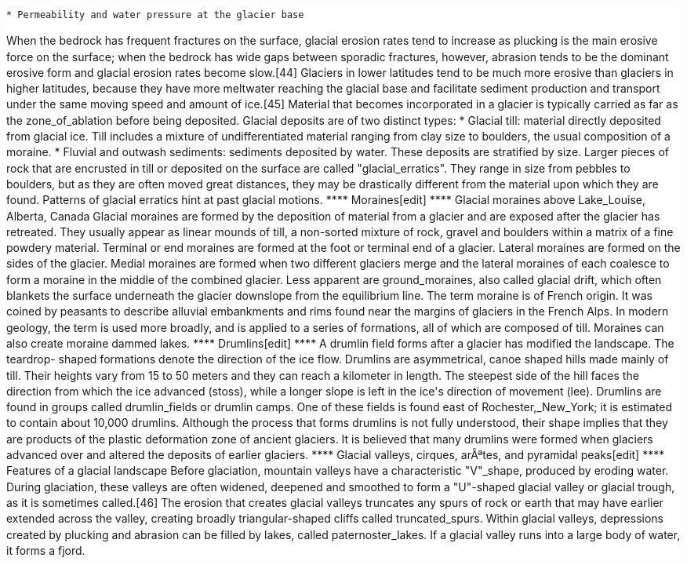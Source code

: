     * Permeability and water pressure at the glacier base
When the bedrock has frequent fractures on the surface, glacial erosion rates
tend to increase as plucking is the main erosive force on the surface; when the
bedrock has wide gaps between sporadic fractures, however, abrasion tends to be
the dominant erosive form and glacial erosion rates become slow.[44]
Glaciers in lower latitudes tend to be much more erosive than glaciers in
higher latitudes, because they have more meltwater reaching the glacial base
and facilitate sediment production and transport under the same moving speed
and amount of ice.[45]
Material that becomes incorporated in a glacier is typically carried as far as
the zone_of_ablation before being deposited. Glacial deposits are of two
distinct types:
    * Glacial till: material directly deposited from glacial ice. Till includes
      a mixture of undifferentiated material ranging from clay size to
      boulders, the usual composition of a moraine.
    * Fluvial and outwash sediments: sediments deposited by water. These
      deposits are stratified by size.
Larger pieces of rock that are encrusted in till or deposited on the surface
are called "glacial_erratics". They range in size from pebbles to boulders, but
as they are often moved great distances, they may be drastically different from
the material upon which they are found. Patterns of glacial erratics hint at
past glacial motions.
**** Moraines[edit] ****
Glacial moraines above Lake_Louise, Alberta, Canada
Glacial moraines are formed by the deposition of material from a glacier and
are exposed after the glacier has retreated. They usually appear as linear
mounds of till, a non-sorted mixture of rock, gravel and boulders within a
matrix of a fine powdery material. Terminal or end moraines are formed at the
foot or terminal end of a glacier. Lateral moraines are formed on the sides of
the glacier. Medial moraines are formed when two different glaciers merge and
the lateral moraines of each coalesce to form a moraine in the middle of the
combined glacier. Less apparent are ground_moraines, also called glacial drift,
which often blankets the surface underneath the glacier downslope from the
equilibrium line.
The term moraine is of French origin. It was coined by peasants to describe
alluvial embankments and rims found near the margins of glaciers in the French
Alps. In modern geology, the term is used more broadly, and is applied to a
series of formations, all of which are composed of till. Moraines can also
create moraine dammed lakes.
**** Drumlins[edit] ****
A drumlin field forms after a glacier has modified the landscape. The teardrop-
shaped formations denote the direction of the ice flow.
Drumlins are asymmetrical, canoe shaped hills made mainly of till. Their
heights vary from 15 to 50 meters and they can reach a kilometer in length. The
steepest side of the hill faces the direction from which the ice advanced
(stoss), while a longer slope is left in the ice's direction of movement (lee).
Drumlins are found in groups called drumlin_fields or drumlin camps. One of
these fields is found east of Rochester,_New_York; it is estimated to contain
about 10,000 drumlins.
Although the process that forms drumlins is not fully understood, their shape
implies that they are products of the plastic deformation zone of ancient
glaciers. It is believed that many drumlins were formed when glaciers advanced
over and altered the deposits of earlier glaciers.
**** Glacial valleys, cirques, arÃªtes, and pyramidal peaks[edit] ****
Features of a glacial landscape
Before glaciation, mountain valleys have a characteristic "V"_shape, produced
by eroding water. During glaciation, these valleys are often widened, deepened
and smoothed to form a "U"-shaped glacial valley or glacial trough, as it is
sometimes called.[46] The erosion that creates glacial valleys truncates any
spurs of rock or earth that may have earlier extended across the valley,
creating broadly triangular-shaped cliffs called truncated_spurs. Within
glacial valleys, depressions created by plucking and abrasion can be filled by
lakes, called paternoster_lakes. If a glacial valley runs into a large body of
water, it forms a fjord.
